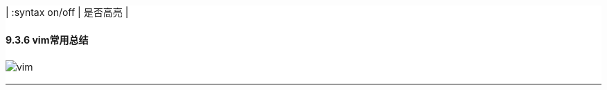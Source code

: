 | :syntax on/off | 是否高亮    |

#### 9.3.6 vim常用总结

![vim](https://s1.ax1x.com/2020/05/12/YNpKbV.jpg)

---